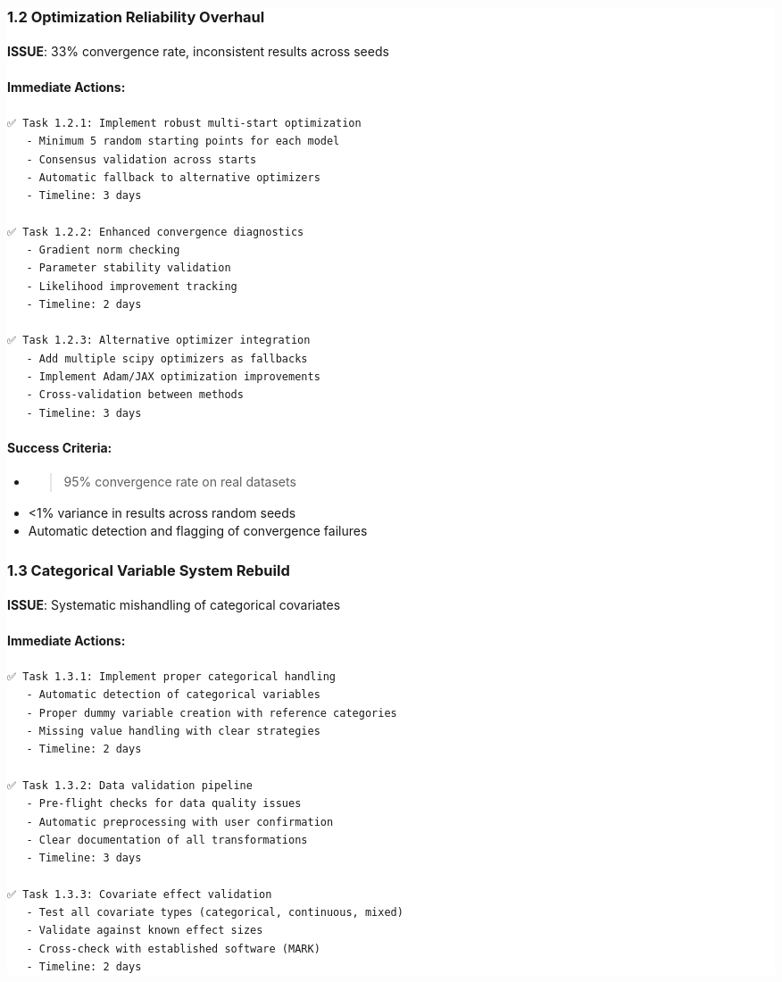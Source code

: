 ### 1.2 Optimization Reliability Overhaul
**ISSUE**: 33% convergence rate, inconsistent results across seeds

#### Immediate Actions:
```
✅ Task 1.2.1: Implement robust multi-start optimization
   - Minimum 5 random starting points for each model
   - Consensus validation across starts
   - Automatic fallback to alternative optimizers
   - Timeline: 3 days

✅ Task 1.2.2: Enhanced convergence diagnostics
   - Gradient norm checking
   - Parameter stability validation
   - Likelihood improvement tracking
   - Timeline: 2 days

✅ Task 1.2.3: Alternative optimizer integration
   - Add multiple scipy optimizers as fallbacks
   - Implement Adam/JAX optimization improvements
   - Cross-validation between methods
   - Timeline: 3 days
```

#### Success Criteria:
- >95% convergence rate on real datasets
- <1% variance in results across random seeds
- Automatic detection and flagging of convergence failures

### 1.3 Categorical Variable System Rebuild
**ISSUE**: Systematic mishandling of categorical covariates

#### Immediate Actions:
```
✅ Task 1.3.1: Implement proper categorical handling
   - Automatic detection of categorical variables
   - Proper dummy variable creation with reference categories
   - Missing value handling with clear strategies
   - Timeline: 2 days

✅ Task 1.3.2: Data validation pipeline
   - Pre-flight checks for data quality issues
   - Automatic preprocessing with user confirmation
   - Clear documentation of all transformations
   - Timeline: 3 days

✅ Task 1.3.3: Covariate effect validation
   - Test all covariate types (categorical, continuous, mixed)
   - Validate against known effect sizes
   - Cross-check with established software (MARK)
   - Timeline: 2 days
```
